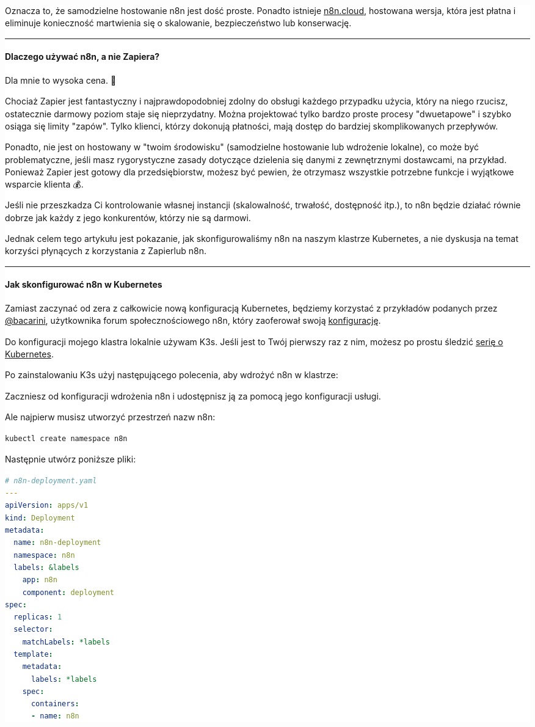 Oznacza to, że samodzielne hostowanie n8n jest dość proste. Ponadto istnieje [n8n.cloud](https://www.n8n.cloud/), hostowana wersja, która jest płatna i eliminuje konieczność martwienia się o skalowanie, bezpieczeństwo lub konserwację.

---

#### Dlaczego używać n8n, a nie Zapiera?

Dla mnie to wysoka cena. 💸

Chociaż Zapier jest fantastyczny i najprawdopodobniej zdolny do obsługi każdego przypadku użycia, który na niego rzucisz, ostatecznie darmowy poziom staje się nieprzydatny. Można projektować tylko bardzo proste procesy "dwuetapowe" i szybko osiąga się limity "zapów". Tylko klienci, którzy dokonują płatności, mają dostęp do bardziej skomplikowanych przepływów.

Ponadto, nie jest on hostowany w "twoim środowisku" (samodzielne hostowanie lub wdrożenie lokalne), co może być problematyczne, jeśli masz rygorystyczne zasady dotyczące dzielenia się danymi z zewnętrznymi dostawcami, na przykład. Ponieważ Zapier jest gotowy dla przedsiębiorstw, możesz być pewien, że otrzymasz wszystkie potrzebne funkcje i wyjątkowe wsparcie klienta 💰.

Jeśli nie przeszkadza Ci kontrolowanie własnej instancji (skalowalność, trwałość, dostępność itp.), to n8n będzie działać równie dobrze jak każdy z jego konkurentów, którzy nie są darmowi.

Jednak celem tego artykułu jest pokazanie, jak skonfigurowaliśmy n8n na naszym klastrze Kubernetes, a nie dyskusja na temat korzyści płynących z korzystania z Zapierlub n8n.

---

#### Jak skonfigurować n8n w Kubernetes

Zamiast zaczynać od zera z całkowicie nową konfiguracją Kubernetes, będziemy korzystać z przykładów podanych przez [@bacarini](https://community.n8n.io/u/bacarini), użytkownika forum społecznościowego n8n, który zaoferował swoją [konfigurację](https://community.n8n.io/t/running-with-kubernetes/681/13).

Do konfiguracji mojego klastra lokalnie używam K3s. Jeśli jest to Twój pierwszy raz z nim, możesz po prostu śledzić [serię o Kubernetes](https://sysadmin.info.pl/en/series/kubernetes/).

Po zainstalowaniu K3s użyj następującego polecenia, aby wdrożyć n8n w klastrze:

Zaczniesz od konfiguracji wdrożenia n8n i udostępnisz ją za pomocą jego konfiguracji usługi.

Ale najpierw musisz utworzyć przestrzeń nazw n8n:

```bash
kubectl create namespace n8n
```

Następnie utwórz poniższe pliki:

```yaml
# n8n-deployment.yaml
---
apiVersion: apps/v1
kind: Deployment
metadata:
  name: n8n-deployment
  namespace: n8n
  labels: &labels
    app: n8n
    component: deployment
spec:
  replicas: 1
  selector:
    matchLabels: *labels
  template:
    metadata:
      labels: *labels
    spec:
      containers:
      - name: n8n
```